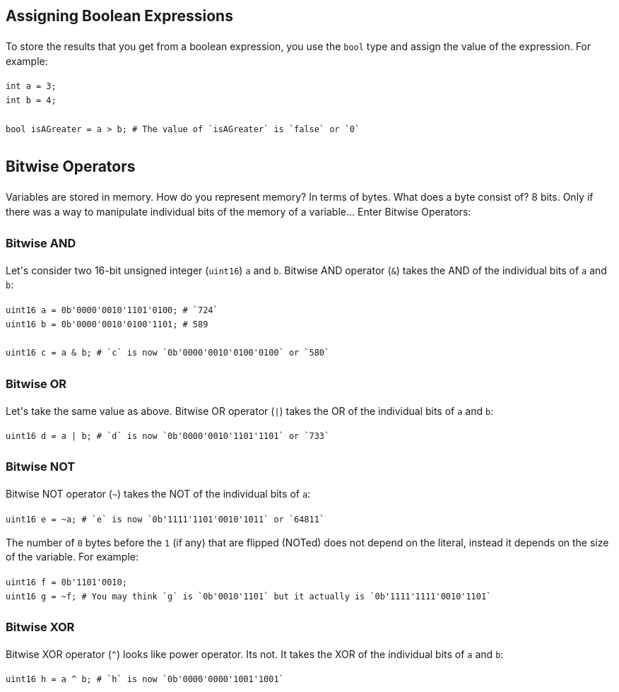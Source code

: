 ## Assigning Boolean Expressions
To store the results that you get from a boolean expression, you use the `bool` type and assign the value of the expression. For example:
```ign
int a = 3;
int b = 4;

bool isAGreater = a > b; # The value of `isAGreater` is `false` or `0`
```

## Bitwise Operators
Variables are stored in memory. How do you represent memory? In terms of bytes. What does a byte consist of? 8 bits. Only if there was a way to manipulate individual bits of the memory of a variable... Enter Bitwise Operators:

### Bitwise AND
Let's consider two 16-bit unsigned integer (`uint16`) `a` and `b`. Bitwise AND operator (`&`) takes the AND of the individual bits of `a` and `b`:
```ign
uint16 a = 0b'0000'0010'1101'0100; # `724`
uint16 b = 0b'0000'0010'0100'1101; # 589

uint16 c = a & b; # `c` is now `0b'0000'0010'0100'0100` or `580`
```

### Bitwise OR
Let's take the same value as above. Bitwise OR operator (`|`) takes the OR of the individual bits of `a` and `b`:
```ign
uint16 d = a | b; # `d` is now `0b'0000'0010'1101'1101` or `733`
```

### Bitwise NOT
Bitwise NOT operator (`~`) takes the NOT of the individual bits of `a`:
```ign
uint16 e = ~a; # `e` is now `0b'1111'1101'0010'1011` or `64811`
```
The number of `0` bytes before the `1` (if any) that are flipped (NOTed) does not depend on the literal, instead it depends on the size of the variable. For example:
```ign
uint16 f = 0b'1101'0010;
uint16 g = ~f; # You may think `g` is `0b'0010'1101` but it actually is `0b'1111'1111'0010'1101`
```

### Bitwise XOR
Bitwise XOR operator (`^`) looks like power operator. Its not. It takes the XOR of the individual bits of `a` and `b`:
```ign
uint16 h = a ^ b; # `h` is now `0b'0000'0000'1001'1001`
```
